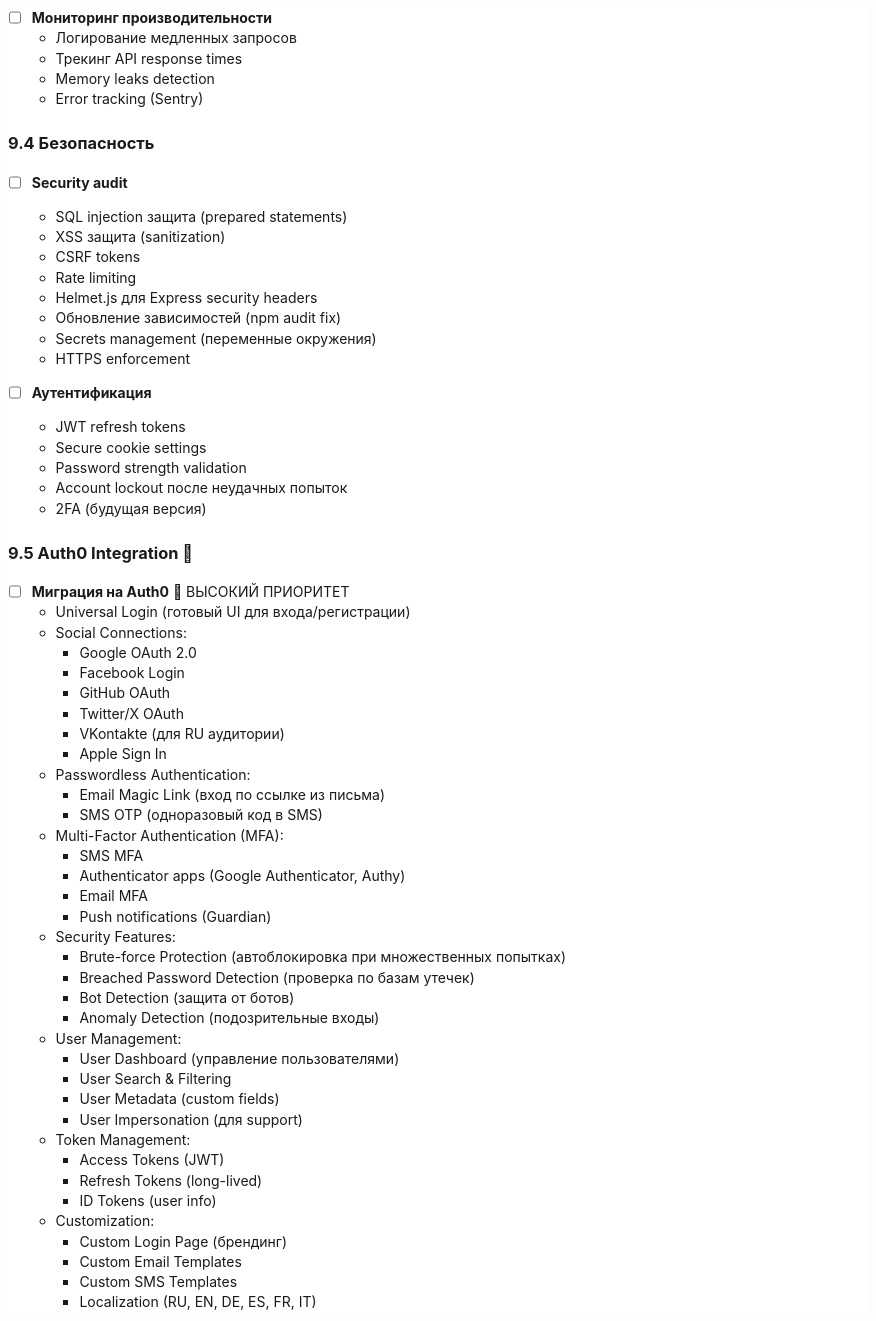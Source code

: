 - [ ] **Мониторинг производительности**
  - Логирование медленных запросов
  - Трекинг API response times
  - Memory leaks detection
  - Error tracking (Sentry)

### 9.4 Безопасность
- [ ] **Security audit**
  - SQL injection защита (prepared statements)
  - XSS защита (sanitization)
  - CSRF tokens
  - Rate limiting
  - Helmet.js для Express security headers
  - Обновление зависимостей (npm audit fix)
  - Secrets management (переменные окружения)
  - HTTPS enforcement

- [ ] **Аутентификация**
  - JWT refresh tokens
  - Secure cookie settings
  - Password strength validation
  - Account lockout после неудачных попыток
  - 2FA (будущая версия)

### 9.5 Auth0 Integration 🔐
- [ ] **Миграция на Auth0** 🎯 ВЫСОКИЙ ПРИОРИТЕТ
  - Universal Login (готовый UI для входа/регистрации)
  - Social Connections:
    - Google OAuth 2.0
    - Facebook Login
    - GitHub OAuth
    - Twitter/X OAuth
    - VKontakte (для RU аудитории)
    - Apple Sign In
  - Passwordless Authentication:
    - Email Magic Link (вход по ссылке из письма)
    - SMS OTP (одноразовый код в SMS)
  - Multi-Factor Authentication (MFA):
    - SMS MFA
    - Authenticator apps (Google Authenticator, Authy)
    - Email MFA
    - Push notifications (Guardian)
  - Security Features:
    - Brute-force Protection (автоблокировка при множественных попытках)
    - Breached Password Detection (проверка по базам утечек)
    - Bot Detection (защита от ботов)
    - Anomaly Detection (подозрительные входы)
  - User Management:
    - User Dashboard (управление пользователями)
    - User Search & Filtering
    - User Metadata (custom fields)
    - User Impersonation (для support)
  - Token Management:
    - Access Tokens (JWT)
    - Refresh Tokens (long-lived)
    - ID Tokens (user info)
  - Customization:
    - Custom Login Page (брендинг)
    - Custom Email Templates
    - Custom SMS Templates
    - Localization (RU, EN, DE, ES, FR, IT)
